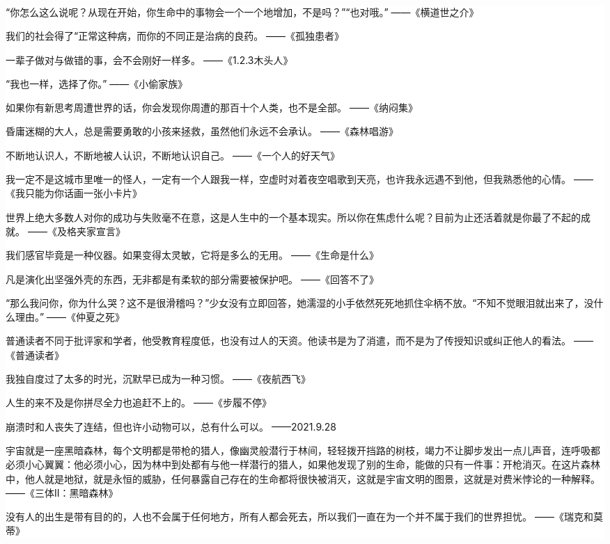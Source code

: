  

“你怎么这么说呢？从现在开始，你生命中的事物会一个一个地增加，不是吗？”“也对哦。”             ——《横道世之介》

 

我们的社会得了“正常这种病，而你的不同正是治病的良药。             ——《孤独患者》

 

一辈子做对与做错的事，会不会刚好一样多。           ——《1.2.3木头人》

 

“我也一样，选择了你。”            ——《小偷家族》

 

如果你有新思考周遭世界的话，你会发现你周遭的那百十个人类，也不是全部。             ——《纳闷集》

 

昏庸迷糊的大人，总是需要勇敢的小孩来拯救，虽然他们永远不会承认。            ——《森林唱游》

 

不断地认识人，不断地被人认识，不断地认识自己。             ——《一个人的好天气》

 

我一定不是这城市里唯一的怪人，一定有一个人跟我一样，空虚时对着夜空唱歌到天亮，也许我永远遇不到他，但我熟悉他的心情。         ——《我只能为你话画一张小卡片》

 

世界上绝大多数人对你的成功与失败毫不在意，这是人生中的一个基本现实。所以你在焦虑什么呢？目前为止还活着就是你最了不起的成就。              ——《及格夹家宣言》

 

我们感官毕竟是一种仪器。如果变得太灵敏，它将是多么的无用。          ——《生命是什么》

 

凡是演化出坚强外壳的东西，无非都是有柔软的部分需要被保护吧。             ——《回答不了》

 

“那么我问你，你为什么哭？这不是很滑稽吗？”少女没有立即回答，她濡湿的小手依然死死地抓住伞柄不放。“不知不觉眼泪就出来了，没什么理由。”              ——《仲夏之死》

 

普通读者不同于批评家和学者，他受教育程度低，也没有过人的天资。他读书是为了消遣，而不是为了传授知识或纠正他人的看法。         ——《普通读者》

 

我独自度过了太多的时光，沉默早已成为一种习惯。             ——《夜航西飞》

 

人生的来不及是你拼尽全力也追赶不上的。        ——《步履不停》

 

崩溃时和人丧失了连结，但也许小动物可以，总有什么可以。           ——2021.9.28

 

宇宙就是一座黑暗森林，每个文明都是带枪的猎人，像幽灵般潜行于林间，轻轻拨开挡路的树枝，竭力不让脚步发出一点儿声音，连呼吸都必须小心翼翼：他必须小心，因为林中到处都有与他一样潜行的猎人，如果他发现了别的生命，能做的只有一件事：开枪消灭。在这片森林中，他人就是地狱，就是永恒的威胁，任何暴露自己存在的生命都将很快被消灭，这就是宇宙文明的图景，这就是对费米悖论的一种解释。              ——《三体II：黑暗森林》

 

没有人的出生是带有目的的，人也不会属于任何地方，所有人都会死去，所以我们一直在为一个并不属于我们的世界担忧。           ——《瑞克和莫蒂》

 
